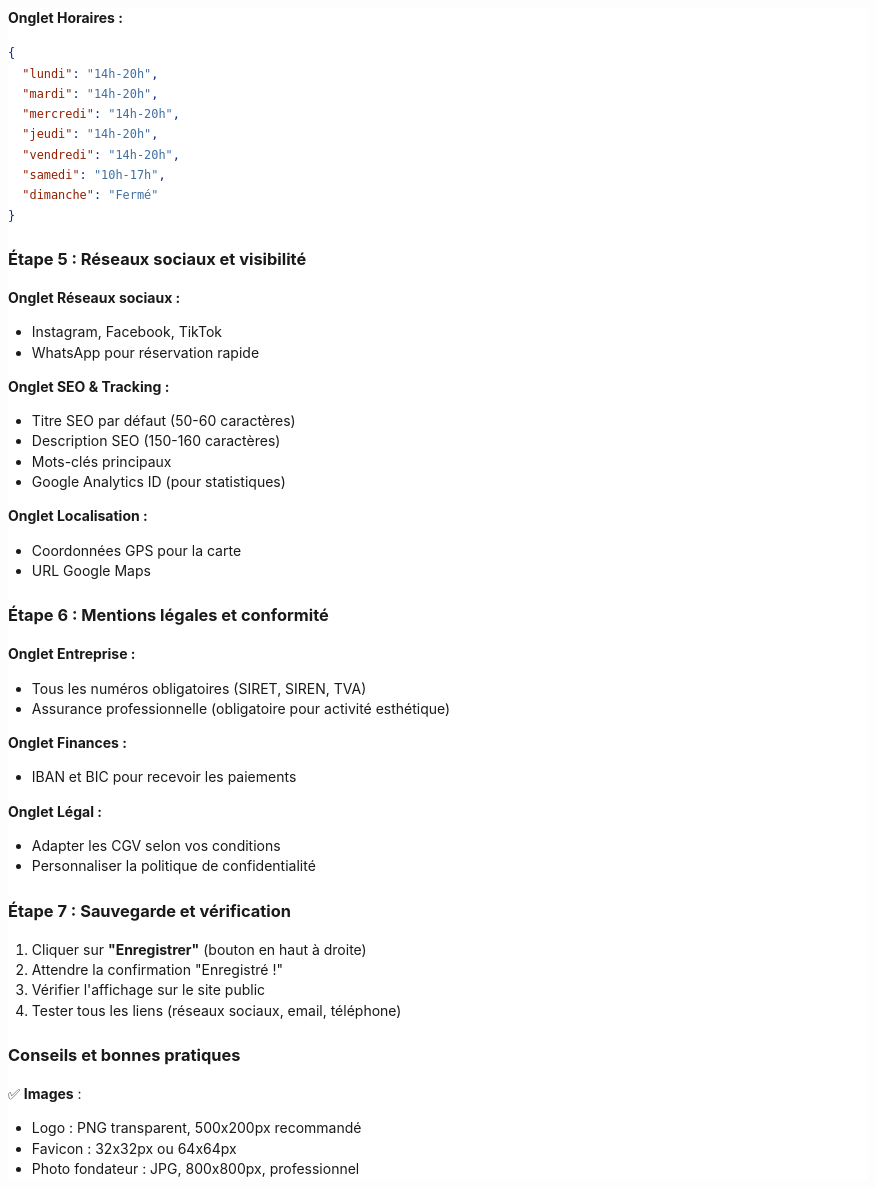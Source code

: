 **Onglet Horaires :**
```json
{
  "lundi": "14h-20h",
  "mardi": "14h-20h",
  "mercredi": "14h-20h",
  "jeudi": "14h-20h",
  "vendredi": "14h-20h",
  "samedi": "10h-17h",
  "dimanche": "Fermé"
}
```

### **Étape 5 : Réseaux sociaux et visibilité**

**Onglet Réseaux sociaux :**
- Instagram, Facebook, TikTok
- WhatsApp pour réservation rapide

**Onglet SEO & Tracking :**
- Titre SEO par défaut (50-60 caractères)
- Description SEO (150-160 caractères)
- Mots-clés principaux
- Google Analytics ID (pour statistiques)

**Onglet Localisation :**
- Coordonnées GPS pour la carte
- URL Google Maps

### **Étape 6 : Mentions légales et conformité**

**Onglet Entreprise :**
- Tous les numéros obligatoires (SIRET, SIREN, TVA)
- Assurance professionnelle (obligatoire pour activité esthétique)

**Onglet Finances :**
- IBAN et BIC pour recevoir les paiements

**Onglet Légal :**
- Adapter les CGV selon vos conditions
- Personnaliser la politique de confidentialité

### **Étape 7 : Sauvegarde et vérification**

1. Cliquer sur **"Enregistrer"** (bouton en haut à droite)
2. Attendre la confirmation "Enregistré !"
3. Vérifier l'affichage sur le site public
4. Tester tous les liens (réseaux sociaux, email, téléphone)

### **Conseils et bonnes pratiques**

✅ **Images** :
- Logo : PNG transparent, 500x200px recommandé
- Favicon : 32x32px ou 64x64px
- Photo fondateur : JPG, 800x800px, professionnel
